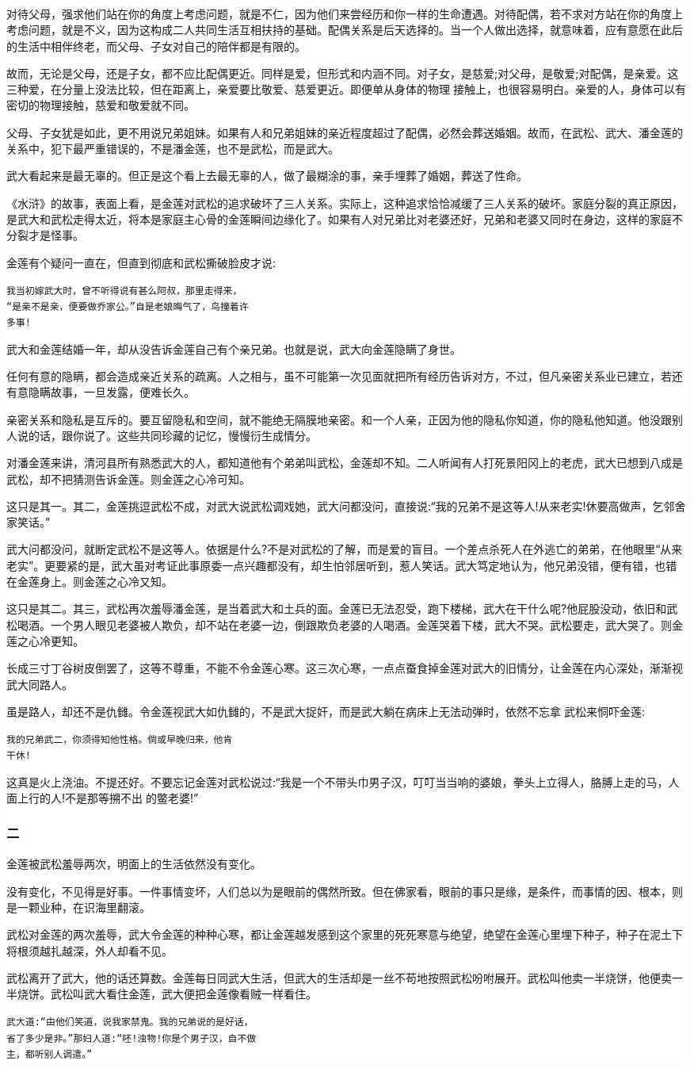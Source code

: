 对待父母，强求他们站在你的角度上考虑问题，就是不仁，因为他们来尝经历和你一样的生命遭遇。对待配偶，若不求对方站在你的角度上考虑问题，就是不义，因为这构成二人共同生活互相扶持的基础。配偶关系是后天选择的。当一个人做出选择，就意味着，应有意愿在此后的生活中相伴终老，而父母、子女对自己的陪伴都是有限的。

故而，无论是父母，还是子女，都不应比配偶更近。同样是爱，但形式和内涵不同。对子女，是慈爱;对父母，是敬爱;对配偶，是亲爱。这三种爱，在分量上没法比较，但在距离上，亲爱要比敬爱、慈爱更近。即便单从身体的物理
接触上，也很容易明白。亲爱的人，身体可以有密切的物理接触，慈爱和敬爱就不同。

父母、子女犹是如此，更不用说兄弟姐妹。如果有人和兄弟姐妹的亲近程度超过了配偶，必然会葬送婚姻。故而，在武松、武大、潘金莲的关系中，犯下最严重错误的，不是潘金莲，也不是武松，而是武大。

武大看起来是最无辜的。但正是这个看上去最无辜的人，做了最糊涂的事，亲手埋葬了婚姻，葬送了性命。

《水浒》的故事，表面上看，是金莲对武松的追求破坏了三人关系。实际上，这种追求恰恰减缓了三人关系的破坏。家庭分裂的真正原因，是武大和武松走得太近，将本是家庭主心骨的金莲瞬间边缘化了。如果有人对兄弟比对老婆还好，兄弟和老婆又同时在身边，这样的家庭不分裂才是怪事。

金莲有个疑问一直在，但直到彻底和武松撕破脸皮才说:

    我当初嫁武大时，曾不听得说有甚么阿叔，那里走得来，
    “是亲不是亲，便要做乔家公。”自是老娘晦气了，鸟撞着许
    多事!

武大和金莲结婚一年，却从没告诉金莲自己有个亲兄弟。也就是说，武大向金莲隐瞒了身世。

任何有意的隐瞒，都会造成亲近关系的疏离。人之相与，虽不可能第一次见面就把所有经历告诉对方，不过，但凡亲密关系业已建立，若还有意隐瞒故事，一旦发露，便难长久。

亲密关系和隐私是互斥的。要互留隐私和空间，就不能绝无隔膜地亲密。和一个人亲，正因为他的隐私你知道，你的隐私他知道。他没跟别人说的话，跟你说了。这些共同珍藏的记忆，慢慢衍生成情分。

对潘金莲来讲，清河县所有熟悉武大的人，都知道他有个弟弟叫武松，金莲却不知。二人听闻有人打死景阳冈上的老虎，武大已想到八成是武松，却不把猜测告诉金莲。则金莲之心冷可知。

这只是其一。其二，金莲挑逗武松不成，对武大说武松调戏她，武大问都没问，直接说:“我的兄弟不是这等人!从来老实!休要高做声，乞邻舍家笑话。”

武大问都没问，就断定武松不是这等人。依据是什么?不是对武松的了解，而是爱的盲目。一个差点杀死人在外逃亡的弟弟，在他眼里“从来老实”。更要紧的是，武大虽对考证此事原委一点兴趣都没有，却生怕邻居听到，惹人笑话。武大笃定地认为，他兄弟没错，便有错，也错在金莲身上。则金莲之心冷又知。

这只是其二。其三，武松再次羞辱潘金莲，是当着武大和土兵的面。金莲已无法忍受，跑下楼梯，武大在干什么呢?他屁股没动，依旧和武松喝酒。一个男人眼见老婆被人欺负，却不站在老婆一边，倒跟欺负老婆的人喝酒。金莲哭着下楼，武大不哭。武松要走，武大哭了。则金莲之心冷更知。

长成三寸丁谷树皮倒罢了，这等不尊重，不能不令金莲心寒。这三次心寒，一点点蚕食掉金莲对武大的旧情分，让金莲在内心深处，渐渐视武大同路人。

虽是路人，却还不是仇雠。令金莲视武大如仇雠的，不是武大捉奸，而是武大躺在病床上无法动弹时，依然不忘拿
武松来恫吓金莲:

    我的兄弟武二，你须得知他性格。倘或早晚归来，他肯
    干休!

这真是火上浇油。不提还好。不要忘记金莲对武松说过:“我是一个不带头巾男子汉，叮叮当当响的婆娘，拳头上立得人，胳膊上走的马，人面上行的人!不是那等搠不出
的鳖老婆!”

### 二

金莲被武松羞辱两次，明面上的生活依然没有变化。

没有变化，不见得是好事。一件事情变坏，人们总以为是眼前的偶然所致。但在佛家看，眼前的事只是缘，是条件，而事情的因、根本，则是一颗业种，在识海里翻滚。

武松对金莲的两次羞辱，武大令金莲的种种心寒，都让金莲越发感到这个家里的死死寒意与绝望，绝望在金莲心里埋下种子，种子在泥土下将根须越扎越深，外人却看不见。

武松离开了武大，他的话还算数。金莲每日同武大生活，但武大的生活却是一丝不苟地按照武松吩咐展开。武松叫他卖一半烧饼，他便卖一半烧饼。武松叫武大看住金莲，武大便把金莲像看贼一样看住。

    武大道:“由他们笑道，说我家禁鬼。我的兄弟说的是好话，
    省了多少是非。”那妇人道:“呸!浊物!你是个男子汉，自不做
    主，都听别人调遣。”

